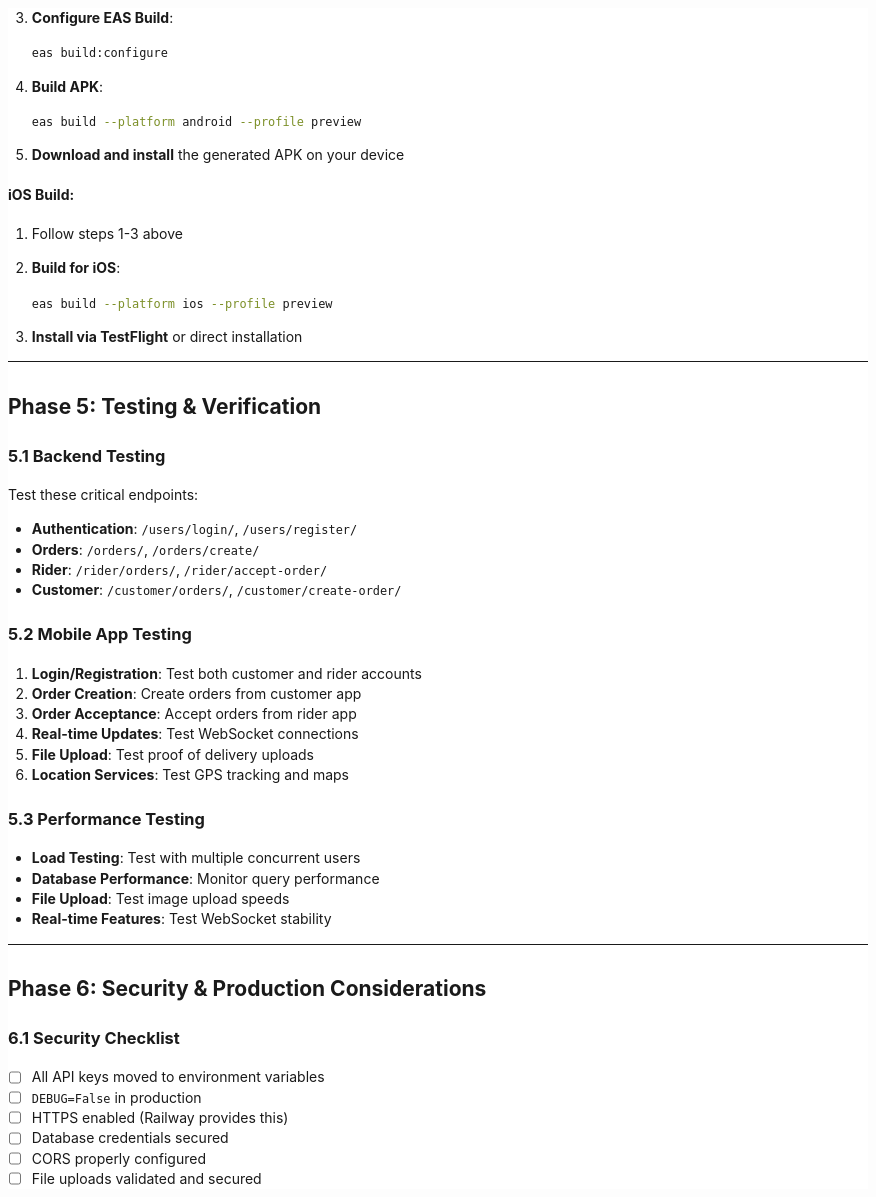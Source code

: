 3. **Configure EAS Build**:
   ```bash
   eas build:configure
   ```

4. **Build APK**:
   ```bash
   eas build --platform android --profile preview
   ```

5. **Download and install** the generated APK on your device

#### iOS Build:
1. Follow steps 1-3 above
2. **Build for iOS**:
   ```bash
   eas build --platform ios --profile preview
   ```

3. **Install via TestFlight** or direct installation

---

## Phase 5: Testing & Verification

### 5.1 Backend Testing
Test these critical endpoints:
- **Authentication**: `/users/login/`, `/users/register/`
- **Orders**: `/orders/`, `/orders/create/`
- **Rider**: `/rider/orders/`, `/rider/accept-order/`
- **Customer**: `/customer/orders/`, `/customer/create-order/`

### 5.2 Mobile App Testing
1. **Login/Registration**: Test both customer and rider accounts
2. **Order Creation**: Create orders from customer app
3. **Order Acceptance**: Accept orders from rider app
4. **Real-time Updates**: Test WebSocket connections
5. **File Upload**: Test proof of delivery uploads
6. **Location Services**: Test GPS tracking and maps

### 5.3 Performance Testing
- **Load Testing**: Test with multiple concurrent users
- **Database Performance**: Monitor query performance
- **File Upload**: Test image upload speeds
- **Real-time Features**: Test WebSocket stability

---

## Phase 6: Security & Production Considerations

### 6.1 Security Checklist
- [ ] All API keys moved to environment variables
- [ ] `DEBUG=False` in production
- [ ] HTTPS enabled (Railway provides this)
- [ ] Database credentials secured
- [ ] CORS properly configured
- [ ] File uploads validated and secured

